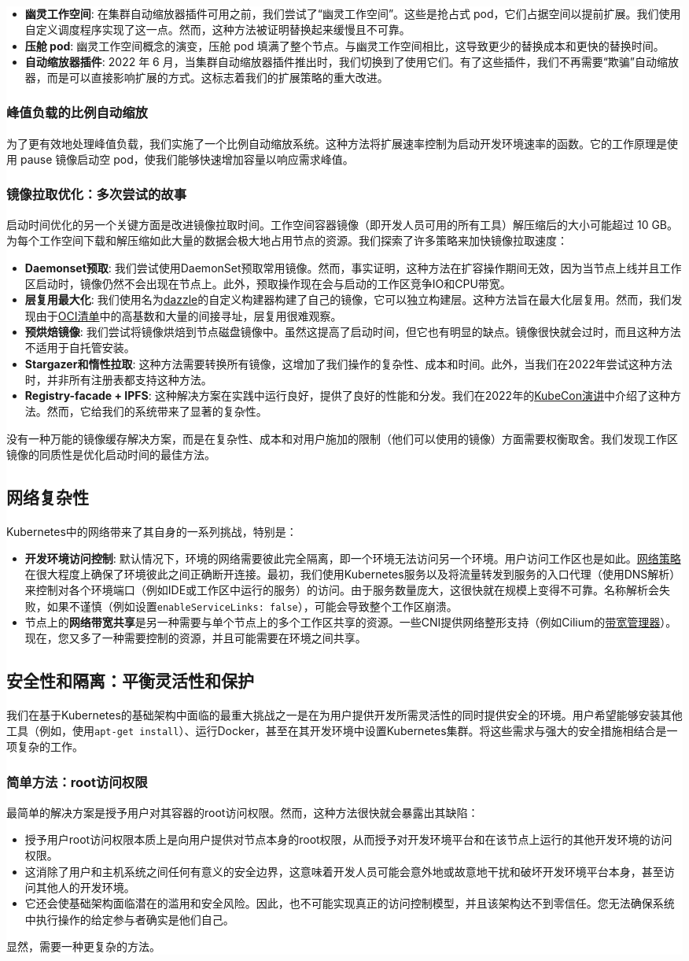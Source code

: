 * **幽灵工作空间**: 在集群自动缩放器插件可用之前，我们尝试了“幽灵工作空间”。这些是抢占式 pod，它们占据空间以提前扩展。我们使用自定义调度程序实现了这一点。然而，这种方法被证明替换起来缓慢且不可靠。
* **压舱 pod**: 幽灵工作空间概念的演变，压舱 pod 填满了整个节点。与幽灵工作空间相比，这导致更少的替换成本和更快的替换时间。
* **自动缩放器插件**: 2022 年 6 月，当集群自动缩放器插件推出时，我们切换到了使用它们。有了这些插件，我们不再需要“欺骗”自动缩放器，而是可以直接影响扩展的方式。这标志着我们的扩展策略的重大改进。

### 峰值负载的比例自动缩放

为了更有效地处理峰值负载，我们实施了一个比例自动缩放系统。这种方法将扩展速率控制为启动开发环境速率的函数。它的工作原理是使用 pause 镜像启动空 pod，使我们能够快速增加容量以响应需求峰值。

### 镜像拉取优化：多次尝试的故事

启动时间优化的另一个关键方面是改进镜像拉取时间。工作空间容器镜像（即开发人员可用的所有工具）解压缩后的大小可能超过 10 GB。为每个工作空间下载和解压缩如此大量的数据会极大地占用节点的资源。我们探索了许多策略来加快镜像拉取速度：

- **Daemonset预取**: 我们尝试使用DaemonSet预取常用镜像。然而，事实证明，这种方法在扩容操作期间无效，因为当节点上线并且工作区启动时，镜像仍然不会出现在节点上。此外，预取操作现在会与启动的工作区竞争IO和CPU带宽。
- **层复用最大化**: 我们使用名为[dazzle](https://github.com/gitpod-io/dazzle)的自定义构建器构建了自己的镜像，它可以独立构建层。这种方法旨在最大化层复用。然而，我们发现由于[OCI清单](https://github.com/opencontainers/image-spec/blob/main/spec.md)中的高基数和大量的间接寻址，层复用很难观察。
- **预烘焙镜像**: 我们尝试将镜像烘焙到节点磁盘镜像中。虽然这提高了启动时间，但它也有明显的缺点。镜像很快就会过时，而且这种方法不适用于自托管安装。
- **Stargazer和惰性拉取**: 这种方法需要转换所有镜像，这增加了我们操作的复杂性、成本和时间。此外，当我们在2022年尝试这种方法时，并非所有注册表都支持这种方法。
- **Registry-facade + IPFS**: 这种解决方案在实践中运行良好，提供了良好的性能和分发。我们在2022年的[KubeCon演讲](https://www.youtube.com/watch?v=kS6aDScfVuw)中介绍了这种方法。然而，它给我们的系统带来了显著的复杂性。

没有一种万能的镜像缓存解决方案，而是在复杂性、成本和对用户施加的限制（他们可以使用的镜像）方面需要权衡取舍。我们发现工作区镜像的同质性是优化启动时间的最佳方法。

## 网络复杂性

Kubernetes中的网络带来了其自身的一系列挑战，特别是：

- **开发环境访问控制**: 默认情况下，环境的网络需要彼此完全隔离，即一个环境无法访问另一个环境。用户访问工作区也是如此。[网络策略](https://kubernetes.io/docs/concepts/services-networking/network-policies/)在很大程度上确保了环境彼此之间正确断开连接。最初，我们使用Kubernetes服务以及将流量转发到服务的入口代理（使用DNS解析）来控制对各个环境端口（例如IDE或工作区中运行的服务）的访问。由于服务数量庞大，这很快就在规模上变得不可靠。名称解析会失败，如果不谨慎（例如设置`enableServiceLinks: false`），可能会导致整个工作区崩溃。
- 节点上的**网络带宽共享**是另一种需要与单个节点上的多个工作区共享的资源。一些CNI提供网络整形支持（例如Cilium的[带宽管理器](https://docs.cilium.io/en/latest/network/kubernetes/bandwidth-manager/)）。现在，您又多了一种需要控制的资源，并且可能需要在环境之间共享。

## 安全性和隔离：平衡灵活性和保护

我们在基于Kubernetes的基础架构中面临的最重大挑战之一是在为用户提供开发所需灵活性的同时提供安全的环境。用户希望能够安装其他工具（例如，使用`apt-get install`）、运行Docker，甚至在其开发环境中设置Kubernetes集群。将这些需求与强大的安全措施相结合是一项复杂的工作。


### 简单方法：root访问权限

最简单的解决方案是授予用户对其容器的root访问权限。然而，这种方法很快就会暴露出其缺陷：

- 授予用户root访问权限本质上是向用户提供对节点本身的root权限，从而授予对开发环境平台和在该节点上运行的其他开发环境的访问权限。
- 这消除了用户和主机系统之间任何有意义的安全边界，这意味着开发人员可能会意外地或故意地干扰和破坏开发环境平台本身，甚至访问其他人的开发环境。
- 它还会使基础架构面临潜在的滥用和安全风险。因此，也不可能实现真正的访问控制模型，并且该架构达不到零信任。您无法确保系统中执行操作的给定参与者确实是他们自己。

显然，需要一种更复杂的方法。
